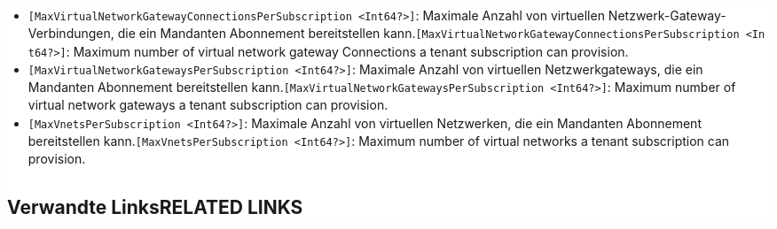   - <span data-ttu-id="9204e-165">`[MaxVirtualNetworkGatewayConnectionsPerSubscription <Int64?>]`: Maximale Anzahl von virtuellen Netzwerk-Gateway-Verbindungen, die ein Mandanten Abonnement bereitstellen kann.</span><span class="sxs-lookup"><span data-stu-id="9204e-165">`[MaxVirtualNetworkGatewayConnectionsPerSubscription <Int64?>]`: Maximum number of virtual network gateway Connections a tenant subscription can provision.</span></span>
  - <span data-ttu-id="9204e-166">`[MaxVirtualNetworkGatewaysPerSubscription <Int64?>]`: Maximale Anzahl von virtuellen Netzwerkgateways, die ein Mandanten Abonnement bereitstellen kann.</span><span class="sxs-lookup"><span data-stu-id="9204e-166">`[MaxVirtualNetworkGatewaysPerSubscription <Int64?>]`: Maximum number of virtual network gateways a tenant subscription can provision.</span></span>
  - <span data-ttu-id="9204e-167">`[MaxVnetsPerSubscription <Int64?>]`: Maximale Anzahl von virtuellen Netzwerken, die ein Mandanten Abonnement bereitstellen kann.</span><span class="sxs-lookup"><span data-stu-id="9204e-167">`[MaxVnetsPerSubscription <Int64?>]`: Maximum number of virtual networks a tenant subscription can provision.</span></span>

## <span data-ttu-id="9204e-168">Verwandte Links</span><span class="sxs-lookup"><span data-stu-id="9204e-168">RELATED LINKS</span></span>

